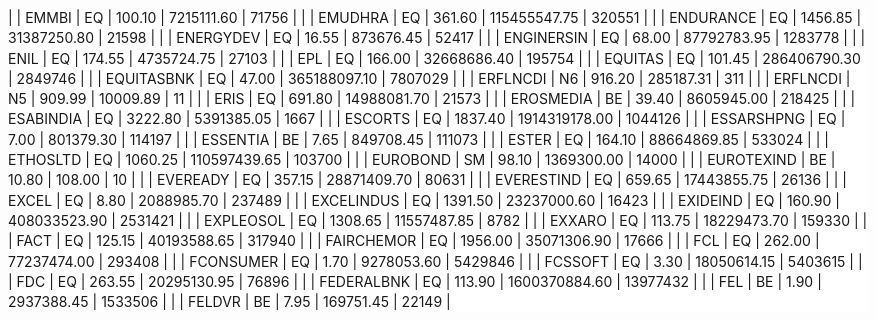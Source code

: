 |  | EMMBI | EQ | 100.10 | 7215111.60 | 71756 |
|  | EMUDHRA | EQ | 361.60 | 115455547.75 | 320551 |
|  | ENDURANCE | EQ | 1456.85 | 31387250.80 | 21598 |
|  | ENERGYDEV | EQ | 16.55 | 873676.45 | 52417 |
|  | ENGINERSIN | EQ | 68.00 | 87792783.95 | 1283778 |
|  | ENIL | EQ | 174.55 | 4735724.75 | 27103 |
|  | EPL | EQ | 166.00 | 32668686.40 | 195754 |
|  | EQUITAS | EQ | 101.45 | 286406790.30 | 2849746 |
|  | EQUITASBNK | EQ | 47.00 | 365188097.10 | 7807029 |
|  | ERFLNCDI | N6 | 916.20 | 285187.31 | 311 |
|  | ERFLNCDI | N5 | 909.99 | 10009.89 | 11 |
|  | ERIS | EQ | 691.80 | 14988081.70 | 21573 |
|  | EROSMEDIA | BE | 39.40 | 8605945.00 | 218425 |
|  | ESABINDIA | EQ | 3222.80 | 5391385.05 | 1667 |
|  | ESCORTS | EQ | 1837.40 | 1914319178.00 | 1044126 |
|  | ESSARSHPNG | EQ | 7.00 | 801379.30 | 114197 |
|  | ESSENTIA | BE | 7.65 | 849708.45 | 111073 |
|  | ESTER | EQ | 164.10 | 88664869.85 | 533024 |
|  | ETHOSLTD | EQ | 1060.25 | 110597439.65 | 103700 |
|  | EUROBOND | SM | 98.10 | 1369300.00 | 14000 |
|  | EUROTEXIND | BE | 10.80 | 108.00 | 10 |
|  | EVEREADY | EQ | 357.15 | 28871409.70 | 80631 |
|  | EVERESTIND | EQ | 659.65 | 17443855.75 | 26136 |
|  | EXCEL | EQ | 8.80 | 2088985.70 | 237489 |
|  | EXCELINDUS | EQ | 1391.50 | 23237000.60 | 16423 |
|  | EXIDEIND | EQ | 160.90 | 408033523.90 | 2531421 |
|  | EXPLEOSOL | EQ | 1308.65 | 11557487.85 | 8782 |
|  | EXXARO | EQ | 113.75 | 18229473.70 | 159330 |
|  | FACT | EQ | 125.15 | 40193588.65 | 317940 |
|  | FAIRCHEMOR | EQ | 1956.00 | 35071306.90 | 17666 |
|  | FCL | EQ | 262.00 | 77237474.00 | 293408 |
|  | FCONSUMER | EQ | 1.70 | 9278053.60 | 5429846 |
|  | FCSSOFT | EQ | 3.30 | 18050614.15 | 5403615 |
|  | FDC | EQ | 263.55 | 20295130.95 | 76896 |
|  | FEDERALBNK | EQ | 113.90 | 1600370884.60 | 13977432 |
|  | FEL | BE | 1.90 | 2937388.45 | 1533506 |
|  | FELDVR | BE | 7.95 | 169751.45 | 22149 |